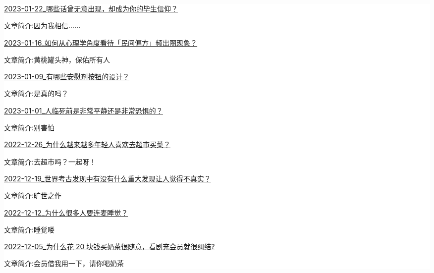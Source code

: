 

[2023-01-22_哪些话曾无意出现，却成为你的毕生信仰？](http://mp.weixin.qq.com/s?__biz=MzU1ODAzNTU4Mw==&mid=2247512987&idx=1&sn=3b475b9ef2a987ee61db4f9393c67309&chksm=fc2e548bcb59dd9dd23b388e7f2944200999a194691d25e80780bdce7c4a8f0ebbf83becbbcc#rd)

文章简介:因为我相信……



[2023-01-16_如何从心理学角度看待「民间偏方」频出圈现象？](http://mp.weixin.qq.com/s?__biz=MzU1ODAzNTU4Mw==&mid=2247512978&idx=1&sn=43c3a4a7a9ec5fa0cf4d5d773abc776a&chksm=fc2e5482cb59dd9415d4e44b0732f1c6ecf06536451b830bf7a3eba6070492c84c27eff002f0#rd)

文章简介:黄桃罐头神，保佑所有人



[2023-01-09_有哪些安慰剂按钮的设计？](http://mp.weixin.qq.com/s?__biz=MzU1ODAzNTU4Mw==&mid=2247512922&idx=1&sn=096baac19611be5b5540a69b45e5687c&chksm=fc2e544acb59dd5c3e48b1ef15d588b0b4afafe45e6952c3eb3932650eddd5443d7b847779d6#rd)

文章简介:是真的吗？



[2023-01-01_人临死前是非常平静还是非常恐惧的？](http://mp.weixin.qq.com/s?__biz=MzU1ODAzNTU4Mw==&mid=2247512890&idx=1&sn=a053a2d7bd6da9c1ff1c6e84b7c21954&chksm=fc2e542acb59dd3c2e4bf9456789e63f4670464e8cd643318b45548bdc937d281f1ca18090b5#rd)

文章简介:别害怕



[2022-12-26_为什么越来越多年轻人喜欢去超市买菜？](http://mp.weixin.qq.com/s?__biz=MzU1ODAzNTU4Mw==&mid=2247512871&idx=1&sn=602f96f4a829fe04b7948a0209cd3725&chksm=fc2e5437cb59dd2178c3ce7484a59d167ee929fe6f4810a65c0ea6de3aece4d03eb242b92b92#rd)

文章简介:去超市吗？一起呀！



[2022-12-19_世界考古发现中有没有什么重大发现让人觉得不真实？](http://mp.weixin.qq.com/s?__biz=MzU1ODAzNTU4Mw==&mid=2247512864&idx=1&sn=6b4f5acc7415853c048fbf5d71f11d89&chksm=fc2e5430cb59dd26873b235d3a43829daf7f109eb46343a03759760bcba586301118c18ca02b#rd)

文章简介:旷世之作



[2022-12-12_为什么很多人要连麦睡觉？](http://mp.weixin.qq.com/s?__biz=MzU1ODAzNTU4Mw==&mid=2247512667&idx=1&sn=1a0e0d1e2f5b42bf69b0ea8962f48926&chksm=fc2e554bcb59dc5d978a6bb2c2aaac7d77a28b3ac08f50f9ab87a6e5138b952fc7351f991cda#rd)

文章简介:睡觉喽



[2022-12-05_为什么花 20 块钱买奶茶很随意，看剧充会员就很纠结?](http://mp.weixin.qq.com/s?__biz=MzU1ODAzNTU4Mw==&mid=2247512640&idx=1&sn=0ad9af306aefa24de1bf486cd25c0c2d&chksm=fc2e5550cb59dc468340bb77402e892dbfd15001d5e081f8635a1a0774366ea73bbd6153bf27#rd)

文章简介:会员借我用一下，请你喝奶茶


